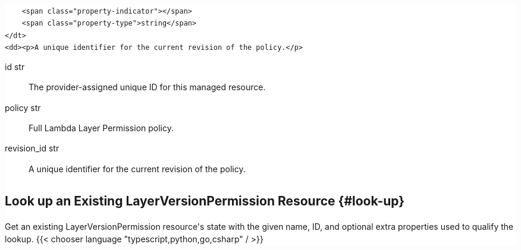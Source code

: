         <span class="property-indicator"></span>
        <span class="property-type">string</span>
    </dt>
    <dd><p>A unique identifier for the current revision of the policy.</p>
</dd></dl>
</pulumi-choosable>
</div>

<div>
<pulumi-choosable type="language" values="python">
<dl class="resources-properties"><dt class="property-"
            title="">
        <span id="id_python">
<a data-swiftype-name="resource-property" data-swiftype-type="text" href="#id_python" style="color: inherit; text-decoration: inherit;">id</a>
</span>
        <span class="property-indicator"></span>
        <span class="property-type">str</span>
    </dt>
    <dd><p>The provider-assigned unique ID for this managed resource.</p>
</dd><dt class="property-"
            title="">
        <span id="policy_python">
<a data-swiftype-name="resource-property" data-swiftype-type="text" href="#policy_python" style="color: inherit; text-decoration: inherit;">policy</a>
</span>
        <span class="property-indicator"></span>
        <span class="property-type">str</span>
    </dt>
    <dd><p>Full Lambda Layer Permission policy.</p>
</dd><dt class="property-"
            title="">
        <span id="revision_id_python">
<a data-swiftype-name="resource-property" data-swiftype-type="text" href="#revision_id_python" style="color: inherit; text-decoration: inherit;">revision_<wbr>id</a>
</span>
        <span class="property-indicator"></span>
        <span class="property-type">str</span>
    </dt>
    <dd><p>A unique identifier for the current revision of the policy.</p>
</dd></dl>
</pulumi-choosable>
</div>



## Look up an Existing LayerVersionPermission Resource {#look-up}

Get an existing LayerVersionPermission resource's state with the given name, ID, and optional extra properties used to qualify the lookup.
{{< chooser language "typescript,python,go,csharp" / >}}
